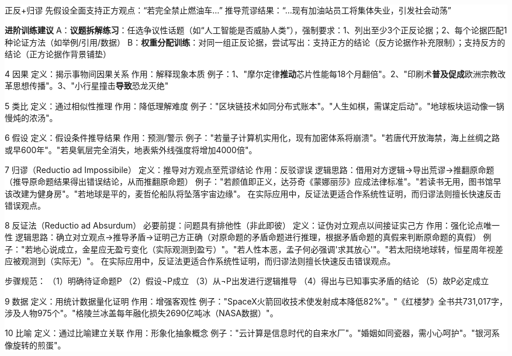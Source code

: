 
正反+归谬
先假设全面支持正方观点：“若完全禁止燃油车…”
推导荒谬结果：“…现有加油站员工将集体失业，引发社会动荡”

**进阶训练建议**
A：**议题拆解练习**：任选争议性话题（如“人工智能是否威胁人类”），强制要求：1、列出至少3个正反论据；2、每个论据匹配1种论证方法（如举例/引用/数据）
B：**权重分配训练**：对同一组正反论据，尝试写出：支持正方的结论（反方论据作补充限制）；支持反方的结论（正方论据作背景铺垫）

4 因果
定义：揭示事物间因果关系
作用：解释现象本质
例子：1、"摩尔定律**推动**芯片性能每18个月翻倍"。2、"印刷术**普及促成**欧洲宗教改革思想传播"。3、"小行星撞击**导致**恐龙灭绝"

5 类比
定义：通过相似性推理
作用：降低理解难度
例子："区块链技术如同分布式账本"。"人生如棋，需谋定后动"。"地球板块运动像一锅慢炖的浓汤"。


6 假设
定义：假设条件推导结果
作用：预测/警示
例子："若量子计算机实用化，现有加密体系将崩溃"。"若唐代开放海禁，海上丝绸之路或早600年"。"若臭氧层完全消失，地表紫外线强度将增加4000倍"。


7 归谬（Reductio ad Impossibile）
定义：推导对方观点至荒谬结论
作用：反驳谬误
逻辑思路：借用对方逻辑→导出荒谬→推翻原命题（推导原命题结果得出错误结论，从而推翻原命题）
例子："若颜值即正义，达芬奇《蒙娜丽莎》应成法律标准"。"若读书无用，图书馆早该改建为健身房"。"若地球是平的，麦哲伦船队将坠落宇宙边缘"。
在实际应用中，反证法更适合作系统性证明，而归谬法则擅长快速反击错误观点。

8 反证法（Reductio ad Absurdum）
必要前提：问题具有排他性（非此即彼）
定义：证伪对立观点以间接证实己方
作用：强化论点唯一性
逻辑思路：确立对立观点→推导矛盾→证明己方正确（对原命题的矛盾命题进行推理，根据矛盾命题的真假来判断原命题的真假）
例子："若地心说成立，金星应无盈亏变化（实际观测到盈亏）"。"若人性本恶，孟子何必强调'求其放心'"。"若太阳绕地球转，恒星周年视差应被观测到（实际无）"。
在实际应用中，反证法更适合作系统性证明，而归谬法则擅长快速反击错误观点。

步骤规范：
（1）明确待证命题P
（2）假设¬P成立
（3）从¬P出发进行逻辑推导
（4）得出与已知事实矛盾的结论
（5）故P必定成立


9 数据
定义：用统计数据量化证明
作用：增强客观性
例子："SpaceX火箭回收技术使发射成本降低82%"。"《红楼梦》全书共731,017字，涉及人物975个"。"格陵兰冰盖每年融化损失2690亿吨冰（NASA数据）"。


10 比喻
定义：通过比喻建立关联
作用：形象化抽象概念
例子："云计算是信息时代的自来水厂"。"婚姻如同瓷器，需小心呵护"。"银河系像旋转的煎蛋"。

